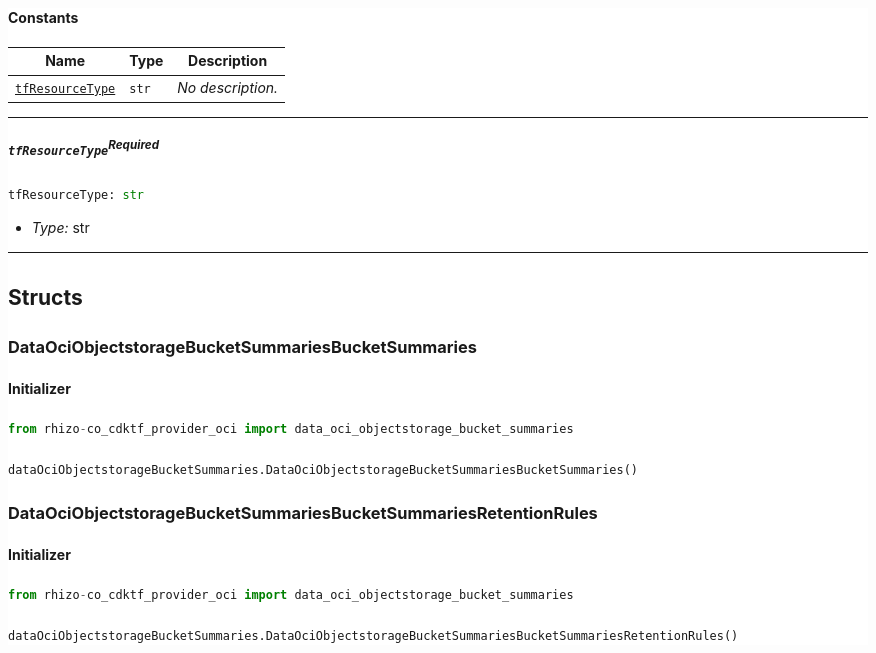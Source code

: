 #### Constants <a name="Constants" id="Constants"></a>

| **Name** | **Type** | **Description** |
| --- | --- | --- |
| <code><a href="#rhizo-co-terraform-provider-oci.dataOciObjectstorageBucketSummaries.DataOciObjectstorageBucketSummaries.property.tfResourceType">tfResourceType</a></code> | <code>str</code> | *No description.* |

---

##### `tfResourceType`<sup>Required</sup> <a name="tfResourceType" id="rhizo-co-terraform-provider-oci.dataOciObjectstorageBucketSummaries.DataOciObjectstorageBucketSummaries.property.tfResourceType"></a>

```python
tfResourceType: str
```

- *Type:* str

---

## Structs <a name="Structs" id="Structs"></a>

### DataOciObjectstorageBucketSummariesBucketSummaries <a name="DataOciObjectstorageBucketSummariesBucketSummaries" id="rhizo-co-terraform-provider-oci.dataOciObjectstorageBucketSummaries.DataOciObjectstorageBucketSummariesBucketSummaries"></a>

#### Initializer <a name="Initializer" id="rhizo-co-terraform-provider-oci.dataOciObjectstorageBucketSummaries.DataOciObjectstorageBucketSummariesBucketSummaries.Initializer"></a>

```python
from rhizo-co_cdktf_provider_oci import data_oci_objectstorage_bucket_summaries

dataOciObjectstorageBucketSummaries.DataOciObjectstorageBucketSummariesBucketSummaries()
```


### DataOciObjectstorageBucketSummariesBucketSummariesRetentionRules <a name="DataOciObjectstorageBucketSummariesBucketSummariesRetentionRules" id="rhizo-co-terraform-provider-oci.dataOciObjectstorageBucketSummaries.DataOciObjectstorageBucketSummariesBucketSummariesRetentionRules"></a>

#### Initializer <a name="Initializer" id="rhizo-co-terraform-provider-oci.dataOciObjectstorageBucketSummaries.DataOciObjectstorageBucketSummariesBucketSummariesRetentionRules.Initializer"></a>

```python
from rhizo-co_cdktf_provider_oci import data_oci_objectstorage_bucket_summaries

dataOciObjectstorageBucketSummaries.DataOciObjectstorageBucketSummariesBucketSummariesRetentionRules()
```
